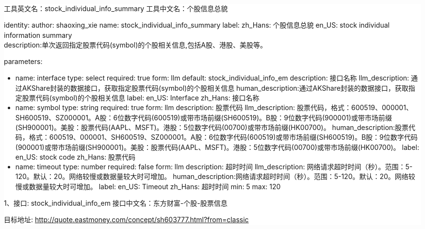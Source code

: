 工具英文名：stock_individual_info_summary
工具中文名：个股信息总貌

identity:
  author: shaoxing_xie
  name: stock_individual_info_summary
  label:
    zh_Hans: 个股信息总貌
    en_US: stock individual information summary  
description:单次返回指定股票代码(symbol)的个股相关信息,包括A股、港股、美股等。

parameters:
  - name: interface
    type: select
    required: true
    form: llm
    default: stock_individual_info_em
    description: 接口名称
    llm_description: 通过AKShare封装的数据接口，获取指定股票代码(symbol)的个股相关信息
    human_description:通过AKShare封装的数据接口，获取指定股票代码(symbol)的个股相关信息
    label:
      en_US: Interface
      zh_Hans: 接口名称
  - name: symbol
    type: string
    required: true
    form: llm
    description: 股票代码
    llm_description: 股票代码，格式：600519、000001、SH600519、SZ000001。A股：6位数字代码(600519)或带市场前缀(SH600519)。B股：9位数字代码(900001)或带市场前缀(SH900001)。美股：股票代码(AAPL、MSFT)。港股：5位数字代码(00700)或带市场前缀(HK00700)。
    human_description:股票代码，格式：600519、000001、SH600519、SZ000001。A股：6位数字代码(600519)或带市场前缀(SH600519)。B股：9位数字代码(900001)或带市场前缀(SH900001)。美股：股票代码(AAPL、MSFT)。港股：5位数字代码(00700)或带市场前缀(HK00700)。
    label:
      en_US: stock code
      zh_Hans: 股票代码
  - name: timeout
    type: number
    required: false
    form: llm
    description: 超时时间
    llm_description: 网络请求超时时间（秒）。范围：5-120。默认：20。网络较慢或数据量较大时可增加。
    human_description:网络请求超时时间（秒）。范围：5-120。默认：20。网络较慢或数据量较大时可增加。
    label:
      en_US: Timeout
      zh_Hans: 超时时间
    min: 5
    max: 120
    
1、接口: stock_individual_info_em
接口中文名：东方财富-个股-股票信息

目标地址: http://quote.eastmoney.com/concept/sh603777.html?from=classic
